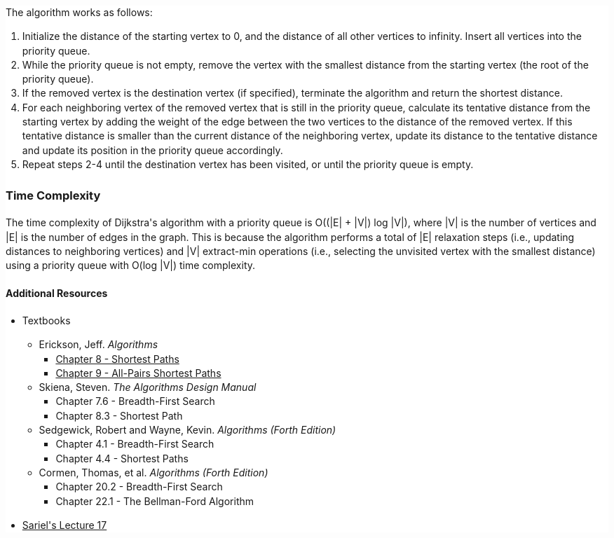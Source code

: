 The algorithm works as follows:

1. Initialize the distance of the starting vertex to 0, and the distance of all other vertices to infinity. Insert all vertices into the priority queue.
2. While the priority queue is not empty, remove the vertex with the smallest distance from the starting vertex (the root of the priority queue).
3. If the removed vertex is the destination vertex (if specified), terminate the algorithm and return the shortest distance.
4. For each neighboring vertex of the removed vertex that is still in the priority queue, calculate its tentative distance from the starting vertex by adding the weight of the edge between the two vertices to the distance of the removed vertex. If this tentative distance is smaller than the current distance of the neighboring vertex, update its distance to the tentative distance and update its position in the priority queue accordingly.
5. Repeat steps 2-4 until the destination vertex has been visited, or until the priority queue is empty.

### Time Complexity

The time complexity of Dijkstra's algorithm with a priority queue is O((|E| + |V|) log |V|), where |V| is the number of vertices and |E| is the number of edges in the graph. This is because the algorithm performs a total of |E| relaxation steps (i.e., updating distances to neighboring vertices) and |V| extract-min operations (i.e., selecting the unvisited vertex with the smallest distance) using a priority queue with O(log |V|) time complexity.




<h4>Additional Resources</h4>

* Textbooks 
  * Erickson, Jeff. *Algorithms* 
	  * [Chapter 8 - Shortest Paths](https://jeffe.cs.illinois.edu/teaching/algorithms/book/08-sssp.pdf)
    * [Chapter 9 - All-Pairs Shortest Paths](https://jeffe.cs.illinois.edu/teaching/algorithms/book/07-mst.pdf)
  * Skiena, Steven. *The Algorithms Design Manual*
    * Chapter 7.6 - Breadth-First Search 
    * Chapter 8.3 - Shortest Path
  * Sedgewick, Robert and Wayne, Kevin. *Algorithms (Forth Edition)*
    * Chapter 4.1 - Breadth-First Search
    * Chapter 4.4 - Shortest Paths
  * Cormen, Thomas, et al. *Algorithms (Forth Edition)*
    * Chapter 20.2 - Breadth-First Search 
    * Chapter 22.1 - The Bellman-Ford Algorithm  
	  
* [Sariel's Lecture 17](https://www.youtube.com/watch?v=QXqLO2h1b6Y&list=PLaEwgrahG-LpvBkD_8v-YQUaVLu13iK6E&pp=iAQB)






